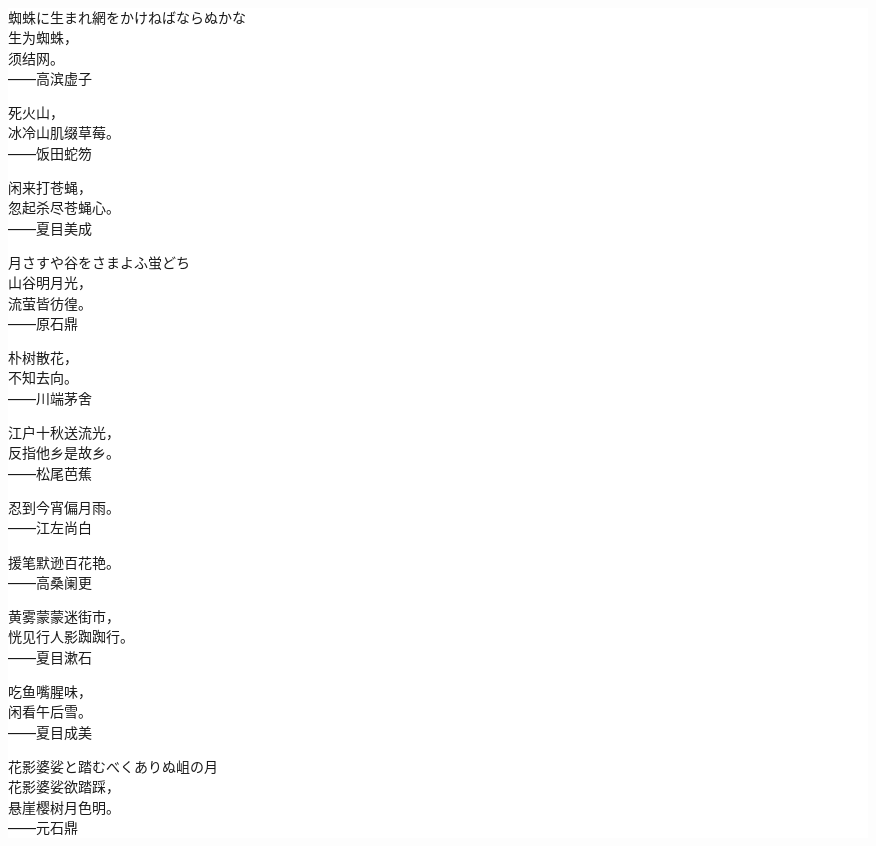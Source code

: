蜘蛛に生まれ網をかけねばならぬかな  
生为蜘蛛，  
须结网。  
——高滨虚子



死火山，  
冰冷山肌缀草莓。  
——饭田蛇笏



闲来打苍蝇，  
忽起杀尽苍蝇心。  
——夏目美成

月さすや谷をさまよふ蛍どち  
山谷明月光，  
流萤皆彷徨。  
——原石鼎



朴树散花，  
不知去向。  
——川端茅舍



江户十秋送流光，  
反指他乡是故乡。  
——松尾芭蕉



忍到今宵偏月雨。  
——江左尚白



援笔默逊百花艳。  
——高桑阑更



黄雾蒙蒙迷街市，  
恍见行人影踟踟行。  
——夏目漱石



吃鱼嘴腥味，  
闲看午后雪。  
——夏目成美



花影婆娑と踏むべくありぬ岨の月  
花影婆娑欲踏踩，  
悬崖樱树月色明。  
——元石鼎


